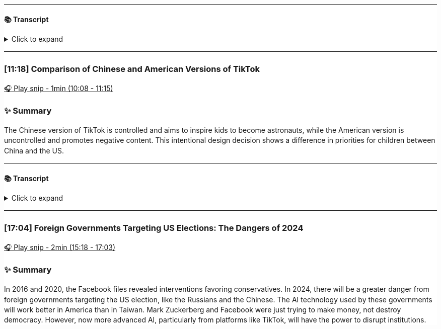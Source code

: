 
---




#### 📚 Transcript
<details><summary>Click to expand</summary></details>



---


### [11:18] Comparison of Chinese and American Versions of TikTok


[🎧 Play snip - 1min️ (10:08 - 11:15)](https://share.snipd.com/snip/6715ab90-286a-4808-84b5-7a56edf7299a)
<audio controls> <source src="https://www.podtrac.com/pts/redirect.mp3/pdst.fm/e/chrt.fm/track/524GE/traffic.megaphone.fm/VMP7845495358.mp3?updated=1698159174#t=10:08,11:15"> </audio>




### ✨ Summary
The Chinese version of TikTok is controlled and aims to inspire kids to become astronauts, while the American version is uncontrolled and promotes negative content. This intentional design decision shows a difference in priorities for children between China and the US.


---




#### 📚 Transcript
<details><summary>Click to expand</summary></details>



---


### [17:04] Foreign Governments Targeting US Elections: The Dangers of 2024


[🎧 Play snip - 2min️ (15:18 - 17:03)](https://share.snipd.com/snip/5ee43625-cd3b-44d9-9bf6-0b29fc99937c)
<audio controls> <source src="https://www.podtrac.com/pts/redirect.mp3/pdst.fm/e/chrt.fm/track/524GE/traffic.megaphone.fm/VMP7845495358.mp3?updated=1698159174#t=15:18,17:03"> </audio>




### ✨ Summary
In 2016 and 2020, the Facebook files revealed interventions favoring conservatives. In 2024, there will be a greater danger from foreign governments targeting the US election, like the Russians and the Chinese. The AI technology used by these governments will work better in America than in Taiwan. Mark Zuckerberg and Facebook were just trying to make money, not destroy democracy. However, now more advanced AI, particularly from platforms like TikTok, will have the power to disrupt institutions.
